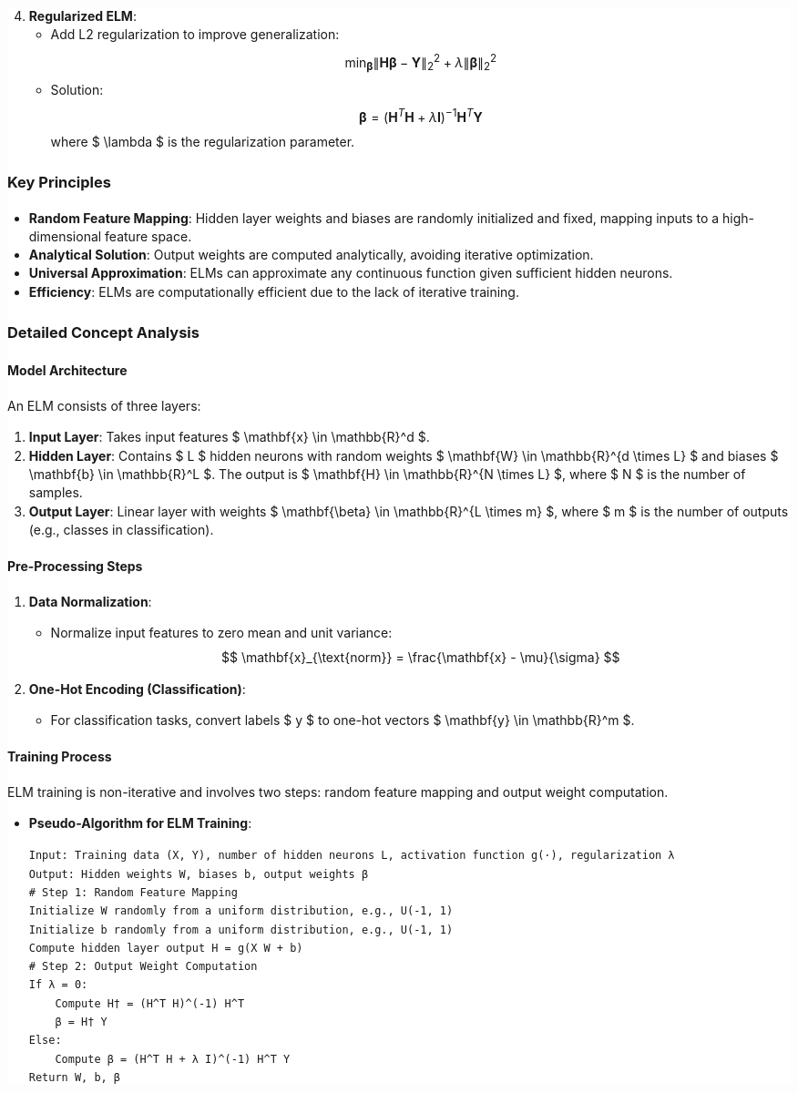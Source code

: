 4. **Regularized ELM**:
   - Add L2 regularization to improve generalization:
     $$
     \min_{\mathbf{\beta}} \|\mathbf{H} \mathbf{\beta} - \mathbf{Y}\|_2^2 + \lambda \|\mathbf{\beta}\|_2^2
     $$
   - Solution:
     $$
     \mathbf{\beta} = (\mathbf{H}^T \mathbf{H} + \lambda \mathbf{I})^{-1} \mathbf{H}^T \mathbf{Y}
     $$
     where $ \lambda $ is the regularization parameter.

### Key Principles
- **Random Feature Mapping**: Hidden layer weights and biases are randomly initialized and fixed, mapping inputs to a high-dimensional feature space.
- **Analytical Solution**: Output weights are computed analytically, avoiding iterative optimization.
- **Universal Approximation**: ELMs can approximate any continuous function given sufficient hidden neurons.
- **Efficiency**: ELMs are computationally efficient due to the lack of iterative training.

### Detailed Concept Analysis

#### Model Architecture
An ELM consists of three layers:
1. **Input Layer**: Takes input features $ \mathbf{x} \in \mathbb{R}^d $.
2. **Hidden Layer**: Contains $ L $ hidden neurons with random weights $ \mathbf{W} \in \mathbb{R}^{d \times L} $ and biases $ \mathbf{b} \in \mathbb{R}^L $. The output is $ \mathbf{H} \in \mathbb{R}^{N \times L} $, where $ N $ is the number of samples.
3. **Output Layer**: Linear layer with weights $ \mathbf{\beta} \in \mathbb{R}^{L \times m} $, where $ m $ is the number of outputs (e.g., classes in classification).

#### Pre-Processing Steps
1. **Data Normalization**:
   - Normalize input features to zero mean and unit variance:
     $$
     \mathbf{x}_{\text{norm}} = \frac{\mathbf{x} - \mu}{\sigma}
     $$

2. **One-Hot Encoding (Classification)**:
   - For classification tasks, convert labels $ y $ to one-hot vectors $ \mathbf{y} \in \mathbb{R}^m $.

#### Training Process
ELM training is non-iterative and involves two steps: random feature mapping and output weight computation.

- **Pseudo-Algorithm for ELM Training**:
  ```
  Input: Training data (X, Y), number of hidden neurons L, activation function g(·), regularization λ
  Output: Hidden weights W, biases b, output weights β
  # Step 1: Random Feature Mapping
  Initialize W randomly from a uniform distribution, e.g., U(-1, 1)
  Initialize b randomly from a uniform distribution, e.g., U(-1, 1)
  Compute hidden layer output H = g(X W + b)
  # Step 2: Output Weight Computation
  If λ = 0:
      Compute H† = (H^T H)^(-1) H^T
      β = H† Y
  Else:
      Compute β = (H^T H + λ I)^(-1) H^T Y
  Return W, b, β
  ```

